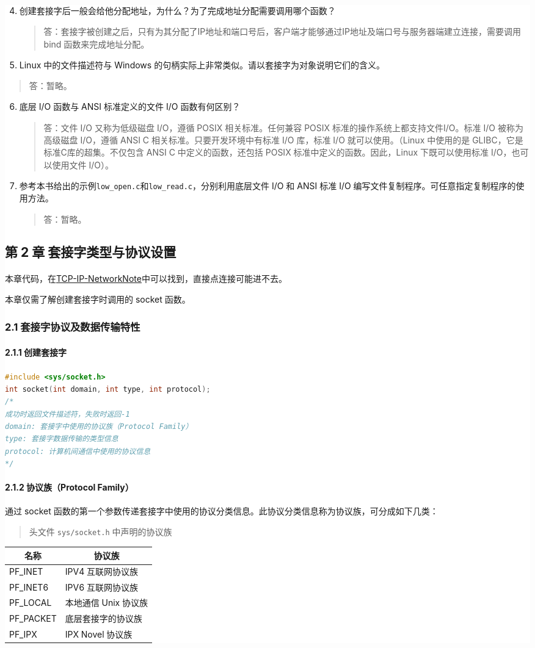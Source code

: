 4. 创建套接字后一般会给他分配地址，为什么？为了完成地址分配需要调用哪个函数？

   > 答：套接字被创建之后，只有为其分配了IP地址和端口号后，客户端才能够通过IP地址及端口号与服务器端建立连接，需要调用 bind 函数来完成地址分配。

5.  Linux 中的文件描述符与 Windows 的句柄实际上非常类似。请以套接字为对象说明它们的含义。

   > 答：暂略。

6. 底层 I/O 函数与 ANSI 标准定义的文件 I/O 函数有何区别？

   > 答：文件 I/O 又称为低级磁盘 I/O，遵循 POSIX 相关标准。任何兼容 POSIX 标准的操作系统上都支持文件I/O。标准 I/O 被称为高级磁盘 I/O，遵循 ANSI C 相关标准。只要开发环境中有标准 I/O 库，标准 I/O 就可以使用。（Linux 中使用的是 GLIBC，它是标准C库的超集。不仅包含 ANSI C 中定义的函数，还包括 POSIX 标准中定义的函数。因此，Linux 下既可以使用标准 I/O，也可以使用文件 I/O）。

7. 参考本书给出的示例`low_open.c`和`low_read.c`，分别利用底层文件 I/O 和 ANSI 标准 I/O 编写文件复制程序。可任意指定复制程序的使用方法。

   > 答：暂略。

## 第 2 章 套接字类型与协议设置

本章代码，在[TCP-IP-NetworkNote](https://github.com/riba2534/TCP-IP-NetworkNote)中可以找到，直接点连接可能进不去。

本章仅需了解创建套接字时调用的 socket 函数。

### 2.1 套接字协议及数据传输特性

#### 2.1.1 创建套接字

```c
#include <sys/socket.h>
int socket(int domain, int type, int protocol);
/*
成功时返回文件描述符，失败时返回-1
domain: 套接字中使用的协议族（Protocol Family）
type: 套接字数据传输的类型信息
protocol: 计算机间通信中使用的协议信息
*/
```

#### 2.1.2 协议族（Protocol Family）

通过 socket 函数的第一个参数传递套接字中使用的协议分类信息。此协议分类信息称为协议族，可分成如下几类：

> 头文件 `sys/socket.h` 中声明的协议族
>

| 名称      | 协议族               |
| --------- | -------------------- |
| PF_INET   | IPV4 互联网协议族    |
| PF_INET6  | IPV6 互联网协议族    |
| PF_LOCAL  | 本地通信 Unix 协议族 |
| PF_PACKET | 底层套接字的协议族   |
| PF_IPX    | IPX Novel 协议族     |
